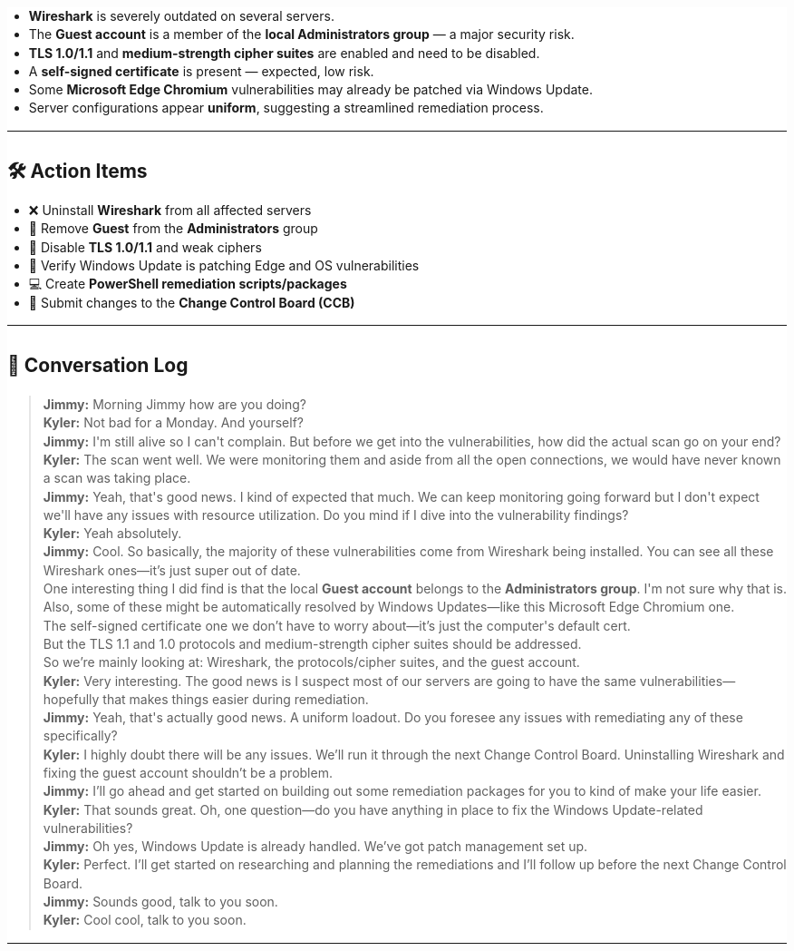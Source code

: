 - **Wireshark** is severely outdated on several servers.  
- The **Guest account** is a member of the **local Administrators group** — a major security risk.  
- **TLS 1.0/1.1** and **medium-strength cipher suites** are enabled and need to be disabled.  
- A **self-signed certificate** is present — expected, low risk.  
- Some **Microsoft Edge Chromium** vulnerabilities may already be patched via Windows Update.  
- Server configurations appear **uniform**, suggesting a streamlined remediation process.

---

## 🛠️ Action Items

- ❌ Uninstall **Wireshark** from all affected servers  
- 🔐 Remove **Guest** from the **Administrators** group  
- 🔧 Disable **TLS 1.0/1.1** and weak ciphers  
- 🔄 Verify Windows Update is patching Edge and OS vulnerabilities  
- 💻 Create **PowerShell remediation scripts/packages**  
- 📝 Submit changes to the **Change Control Board (CCB)**

---

## 💬 Conversation Log

> **Jimmy:** Morning Jimmy how are you doing?  
> **Kyler:** Not bad for a Monday. And yourself?  
> **Jimmy:** I'm still alive so I can't complain. But before we get into the vulnerabilities, how did the actual scan go on your end?  
> **Kyler:** The scan went well. We were monitoring them and aside from all the open connections, we would have never known a scan was taking place.  
> **Jimmy:** Yeah, that's good news. I kind of expected that much. We can keep monitoring going forward but I don't expect we'll have any issues with resource utilization. Do you mind if I dive into the vulnerability findings?  
> **Kyler:** Yeah absolutely.  
> **Jimmy:** Cool. So basically, the majority of these vulnerabilities come from Wireshark being installed. You can see all these Wireshark ones—it’s just super out of date.  
> One interesting thing I did find is that the local **Guest account** belongs to the **Administrators group**. I'm not sure why that is.  
> Also, some of these might be automatically resolved by Windows Updates—like this Microsoft Edge Chromium one.  
> The self-signed certificate one we don’t have to worry about—it’s just the computer's default cert.  
> But the TLS 1.1 and 1.0 protocols and medium-strength cipher suites should be addressed.  
> So we’re mainly looking at: Wireshark, the protocols/cipher suites, and the guest account.  
> **Kyler:** Very interesting. The good news is I suspect most of our servers are going to have the same vulnerabilities—hopefully that makes things easier during remediation.  
> **Jimmy:** Yeah, that's actually good news. A uniform loadout. Do you foresee any issues with remediating any of these specifically?  
> **Kyler:** I highly doubt there will be any issues. We’ll run it through the next Change Control Board. Uninstalling Wireshark and fixing the guest account shouldn’t be a problem.  
> **Jimmy:** I’ll go ahead and get started on building out some remediation packages for you to kind of make your life easier.  
> **Kyler:** That sounds great. Oh, one question—do you have anything in place to fix the Windows Update-related vulnerabilities?  
> **Jimmy:** Oh yes, Windows Update is already handled. We’ve got patch management set up.  
> **Kyler:** Perfect. I’ll get started on researching and planning the remediations and I’ll follow up before the next Change Control Board.  
> **Jimmy:** Sounds good, talk to you soon.  
> **Kyler:** Cool cool, talk to you soon.

---
